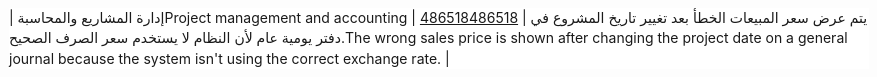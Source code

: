 | <span data-ttu-id="1e0f0-292">إدارة المشاريع والمحاسبة</span><span class="sxs-lookup"><span data-stu-id="1e0f0-292">Project management and accounting</span></span> | [<span data-ttu-id="1e0f0-293">486518</span><span class="sxs-lookup"><span data-stu-id="1e0f0-293">486518</span></span>](https://nam06.safelinks.protection.outlook.com/?url=https://fix.lcs.dynamics.com/Issue/Details/?bugId%3D486518&amp;data=04%7C01%7Cshylaw%40microsoft.com%7C30f5b585840c47e84ed708d88d6571b4%7C72f988bf86f141af91ab2d7cd011db47%7C1%7C0%7C637414814173202049%7CUnknown%7CTWFpbGZsb3d8eyJWIjoiMC4wLjAwMDAiLCJQIjoiV2luMzIiLCJBTiI6Ik1haWwiLCJXVCI6Mn0%3D%7C1000&amp;sdata=HxM/nIa2dEQl7UjZFpfJz1/Rkxej2TW3LQmnecLs6q0%3D&amp;reserved=0) | <span data-ttu-id="1e0f0-294">يتم عرض سعر المبيعات الخطأ بعد تغيير تاريخ المشروع في دفتر يومية عام لأن النظام لا يستخدم سعر الصرف الصحيح.</span><span class="sxs-lookup"><span data-stu-id="1e0f0-294">The wrong sales price is shown after changing the project date on a general journal because the system isn't using the correct exchange rate.</span></span> |
